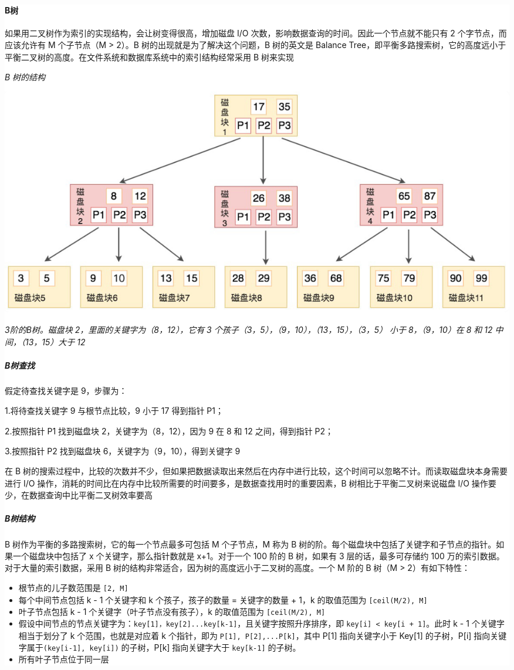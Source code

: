 #### B树

如果用二叉树作为索引的实现结构，会让树变得很高，增加磁盘 I/O 次数，影响数据查询的时间。因此一个节点就不能只有 2 个字节点，而应该允许有 M 个子节点（M > 2）。B 树的出现就是为了解决这个问题，B 树的英文是 Balance Tree，即平衡多路搜索树，它的高度远小于平衡二叉树的高度。在文件系统和数据库系统中的索引结构经常采用 B 树来实现

*B 树的结构*

![](../Images/Usage/B树结构.png)

*3阶的B树。磁盘块 2，里面的关键字为（8，12），它有 3 个孩子（3，5），（9，10），（13，15），（3，5） 小于 8，（9，10）在 8 和 12 中间，（13，15）大于 12*

##### B树查找

假定待查找关键字是 9，步骤为：

1.将待查找关键字 9 与根节点比较，9 小于 17 得到指针 P1；

2.按照指针 P1 找到磁盘块 2，关键字为（8，12），因为 9 在 8 和 12 之间，得到指针 P2；

3.按照指针 P2 找到磁盘块 6，关键字为（9，10），得到关键字 9

在 B 树的搜索过程中，比较的次数并不少，但如果把数据读取出来然后在内存中进行比较，这个时间可以忽略不计。而读取磁盘块本身需要进行 I/O 操作，消耗的时间比在内存中比较所需要的时间要多，是数据查找用时的重要因素，B 树相比于平衡二叉树来说磁盘 I/O 操作要少，在数据查询中比平衡二叉树效率要高

##### B树结构

B 树作为平衡的多路搜索树，它的每一个节点最多可包括 M 个子节点，M 称为 B 树的阶。每个磁盘块中包括了关键字和子节点的指针。如果一个磁盘块中包括了 x 个关键字，那么指针数就是 x+1。对于一个 100 阶的 B 树，如果有 3 层的话，最多可存储约 100 万的索引数据。对于大量的索引数据，采用 B 树的结构非常适合，因为树的高度远小于二叉树的高度。一个 M 阶的 B 树（M > 2）有如下特性：

* 根节点的儿子数范围是 `[2, M]`
* 每个中间节点包括 k - 1 个关键字和 k 个孩子，孩子的数量 = 关键字的数量 + 1，k 的取值范围为 `[ceil(M/2), M]`
* 叶子节点包括 k - 1 个关键字（叶子节点没有孩子），k 的取值范围为 `[ceil(M/2), M]`
* 假设中间节点的节点关键字为：`key[1]，key[2]...key[k-1]`，且关键字按照升序排序，即 `key[i] < key[i + 1]`。此时 k - 1 个关键字相当于划分了 k 个范围，也就是对应着 k 个指针，即为 `P[1], P[2],...P[k]`，其中 P[1] 指向关键字小于 Key[1] 的子树，P[i] 指向关键字属于`(key[i-1], key[i])` 的子树，P[k] 指向关键字大于 `key[k-1]` 的子树。
* 所有叶子节点位于同一层
